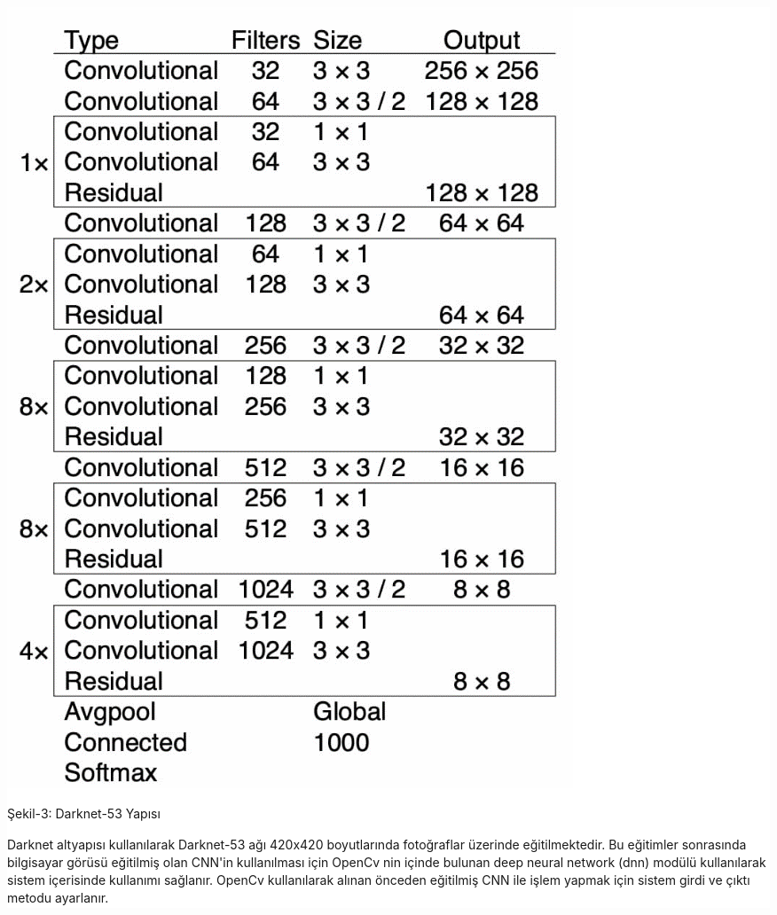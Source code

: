 ![](media/image-3.png)

Şekil-3: Darknet-53 Yapısı

Darknet altyapısı kullanılarak Darknet-53 ağı 420x420 boyutlarında
fotoğraflar üzerinde eğitilmektedir. Bu eğitimler sonrasında bilgisayar
görüsü eğitilmiş olan CNN'in kullanılması için OpenCv nin içinde bulunan
deep neural network (dnn) modülü kullanılarak sistem içerisinde
kullanımı sağlanır. OpenCv kullanılarak alınan önceden eğitilmiş CNN ile
işlem yapmak için sistem girdi ve çıktı metodu ayarlanır.

